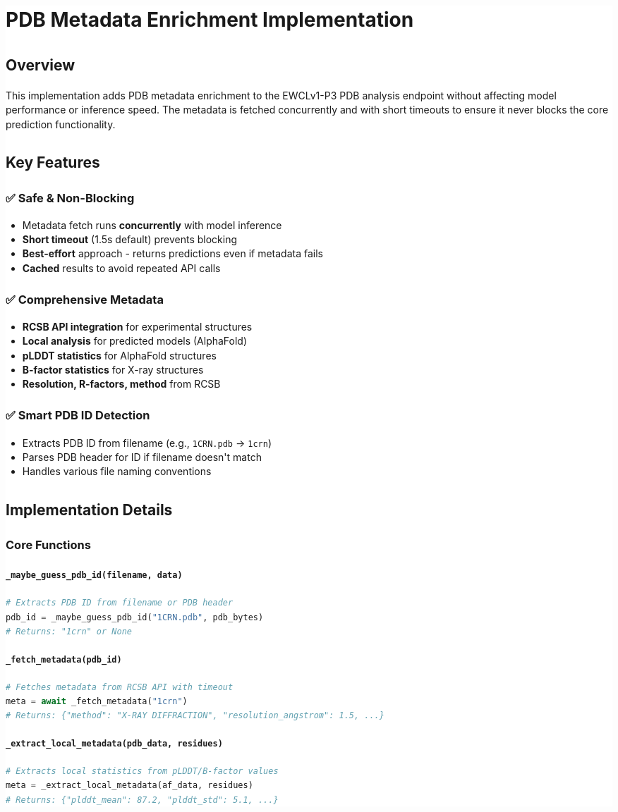 # PDB Metadata Enrichment Implementation

## Overview

This implementation adds PDB metadata enrichment to the EWCLv1-P3 PDB analysis endpoint without affecting model performance or inference speed. The metadata is fetched concurrently and with short timeouts to ensure it never blocks the core prediction functionality.

## Key Features

### ✅ **Safe & Non-Blocking**
- Metadata fetch runs **concurrently** with model inference
- **Short timeout** (1.5s default) prevents blocking
- **Best-effort** approach - returns predictions even if metadata fails
- **Cached** results to avoid repeated API calls

### ✅ **Comprehensive Metadata**
- **RCSB API integration** for experimental structures
- **Local analysis** for predicted models (AlphaFold)
- **pLDDT statistics** for AlphaFold structures
- **B-factor statistics** for X-ray structures
- **Resolution, R-factors, method** from RCSB

### ✅ **Smart PDB ID Detection**
- Extracts PDB ID from filename (e.g., `1CRN.pdb` → `1crn`)
- Parses PDB header for ID if filename doesn't match
- Handles various file naming conventions

## Implementation Details

### Core Functions

#### `_maybe_guess_pdb_id(filename, data)`
```python
# Extracts PDB ID from filename or PDB header
pdb_id = _maybe_guess_pdb_id("1CRN.pdb", pdb_bytes)
# Returns: "1crn" or None
```

#### `_fetch_metadata(pdb_id)`
```python
# Fetches metadata from RCSB API with timeout
meta = await _fetch_metadata("1crn")
# Returns: {"method": "X-RAY DIFFRACTION", "resolution_angstrom": 1.5, ...}
```

#### `_extract_local_metadata(pdb_data, residues)`
```python
# Extracts local statistics from pLDDT/B-factor values
meta = _extract_local_metadata(af_data, residues)
# Returns: {"plddt_mean": 87.2, "plddt_std": 5.1, ...}
```
